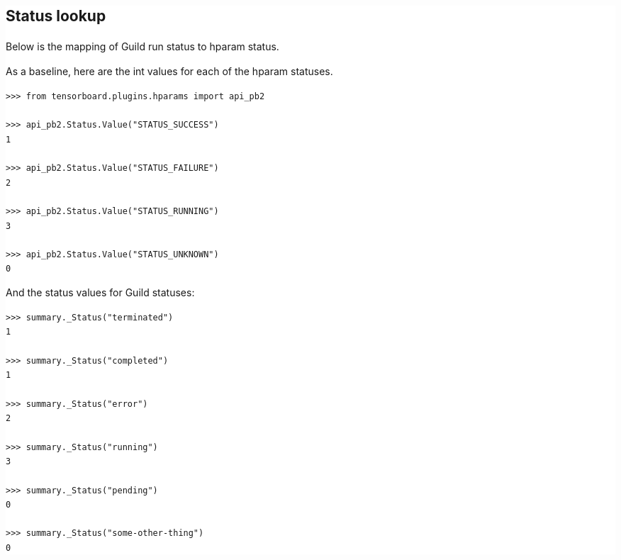 ## Status lookup

Below is the mapping of Guild run status to hparam status.

As a baseline, here are the int values for each of the hparam
statuses.

    >>> from tensorboard.plugins.hparams import api_pb2

    >>> api_pb2.Status.Value("STATUS_SUCCESS")
    1

    >>> api_pb2.Status.Value("STATUS_FAILURE")
    2

    >>> api_pb2.Status.Value("STATUS_RUNNING")
    3

    >>> api_pb2.Status.Value("STATUS_UNKNOWN")
    0

And the status values for Guild statuses:

    >>> summary._Status("terminated")
    1

    >>> summary._Status("completed")
    1

    >>> summary._Status("error")
    2

    >>> summary._Status("running")
    3

    >>> summary._Status("pending")
    0

    >>> summary._Status("some-other-thing")
    0

